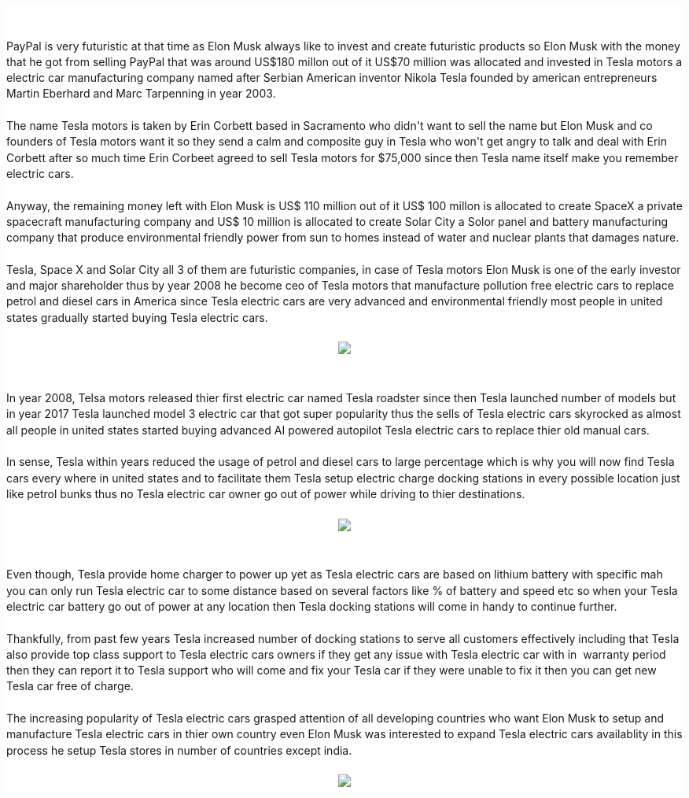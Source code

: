 </div><br></div><div><br></div><div>PayPal is very futuristic at that time as Elon Musk always like to invest and create futuristic products so Elon Musk with the money that he got from selling PayPal that was around US$180 millon out of it US$70 million was allocated and invested in Tesla motors a electric car manufacturing company named after Serbian American inventor Nikola Tesla founded by american entrepreneurs Martin Eberhard and Marc Tarpenning in year 2003.</div><div><br></div><div>The name Tesla motors is taken by Erin Corbett based in Sacramento who didn't want to sell the name but Elon Musk and co founders of Tesla motors want it so they send a calm and composite guy in Tesla who won't get angry to talk and deal with Erin Corbett after so much time Erin Corbeet agreed to sell Tesla motors for $75,000 since then Tesla name itself make you remember electric cars.<br></div><div><br></div><div>Anyway, the remaining money left with Elon Musk is US$ 110 million out of it US$ 100 millon is allocated to create SpaceX a private spacecraft manufacturing company and US$ 10 million is allocated to create Solar City a Solor panel and battery manufacturing company that produce environmental friendly power from sun to homes instead of water and nuclear plants that damages nature.<br></div><div><br></div><div>Tesla, Space X and Solar City all 3 of them are futuristic companies, in case of Tesla motors Elon Musk is one of the early investor and major shareholder thus by year 2008 he become ceo of Tesla motors that manufacture pollution free electric cars to replace petrol and diesel cars in America since Tesla electric cars are very advanced and environmental friendly most people in united states gradually started buying Tesla electric cars.</div><div><br></div><div><div class="separator" style="clear: both; text-align: center;">
  <a href="https://lh3.googleusercontent.com/-nNs7rxKNboI/Yr57RTb0wKI/AAAAAAAAMNA/7VEb191YQQMZ3ds9Om6yLYK26PMAEjG_wCNcBGAsYHQ/s1600/1656650552828067-2.png" imageanchor="1" style="margin-left: 1em; margin-right: 1em;">
    <img border="0" src="https://lh3.googleusercontent.com/-nNs7rxKNboI/Yr57RTb0wKI/AAAAAAAAMNA/7VEb191YQQMZ3ds9Om6yLYK26PMAEjG_wCNcBGAsYHQ/s1600/1656650552828067-2.png" width="400">
  </a>
</div><br></div><div><br></div><div>In year 2008, Telsa motors released thier first electric car named Tesla roadster since then Tesla launched number of models but in year 2017 Tesla launched model 3 electric car that got super popularity thus the sells of Tesla electric cars skyrocked as almost all people in united states started buying advanced AI powered autopilot Tesla electric cars to replace thier old manual cars.</div><div><br></div><div>In sense, Tesla within years reduced the usage of petrol and diesel cars to large percentage which is why you will now find Tesla cars every where in united states and to facilitate them Tesla setup electric charge docking stations in every possible location just like petrol bunks thus no Tesla electric car owner go out of power while driving to thier destinations.</div><div><br></div><div><div class="separator" style="clear: both; text-align: center;">
  <a href="https://lh3.googleusercontent.com/-77X-vZvZcQE/Yr57OPtdYLI/AAAAAAAAMM8/WzK8QjJbm4wfZAzYjQ1Yj9_cPx37zOiLQCNcBGAsYHQ/s1600/1656650547763245-3.png" imageanchor="1" style="margin-left: 1em; margin-right: 1em;">
    <img border="0" src="https://lh3.googleusercontent.com/-77X-vZvZcQE/Yr57OPtdYLI/AAAAAAAAMM8/WzK8QjJbm4wfZAzYjQ1Yj9_cPx37zOiLQCNcBGAsYHQ/s1600/1656650547763245-3.png" width="400">
  </a>
</div><br></div><div><br></div><div>Even though, Tesla provide home charger to power up yet as Tesla electric cars are based on lithium battery with specific mah you can only run Tesla electric car to some distance based on several factors like % of battery and speed etc so when your Tesla electric car battery go out of power at any location then Tesla docking stations will come in handy to continue further.</div><div><br></div><div>Thankfully, from past few years Tesla increased number of docking stations to serve all customers effectively including that Tesla also provide top class support to Tesla electric cars owners if they get any issue with Tesla electric car with in&nbsp; warranty period then they can report it to Tesla support who will come and fix your Tesla car if they were unable to fix it then you can get new Tesla car free of charge.</div><div><br></div><div>The increasing popularity of Tesla electric cars grasped attention of all developing countries who want Elon Musk to setup and manufacture Tesla electric cars in thier own country even Elon Musk was interested to expand Tesla electric cars availablity in this process he setup Tesla stores in number of countries except india.</div><div><br></div><div><div class="separator" style="clear: both; text-align: center;">
  <a href="https://lh3.googleusercontent.com/-h55FC1BxJg8/Yr57MxbTUrI/AAAAAAAAMM4/nFcYVcMu_fw5PTVaC0KrT0_Jp4-WzhxTACNcBGAsYHQ/s1600/1656650542348953-4.png" imageanchor="1" style="margin-left: 1em; margin-right: 1em;">
    <img border="0" src="https://lh3.googleusercontent.com/-h55FC1BxJg8/Yr57MxbTUrI/AAAAAAAAMM4/nFcYVcMu_fw5PTVaC0KrT0_Jp4-WzhxTACNcBGAsYHQ/s1600/1656650542348953-4.png" width="400">
  </a>